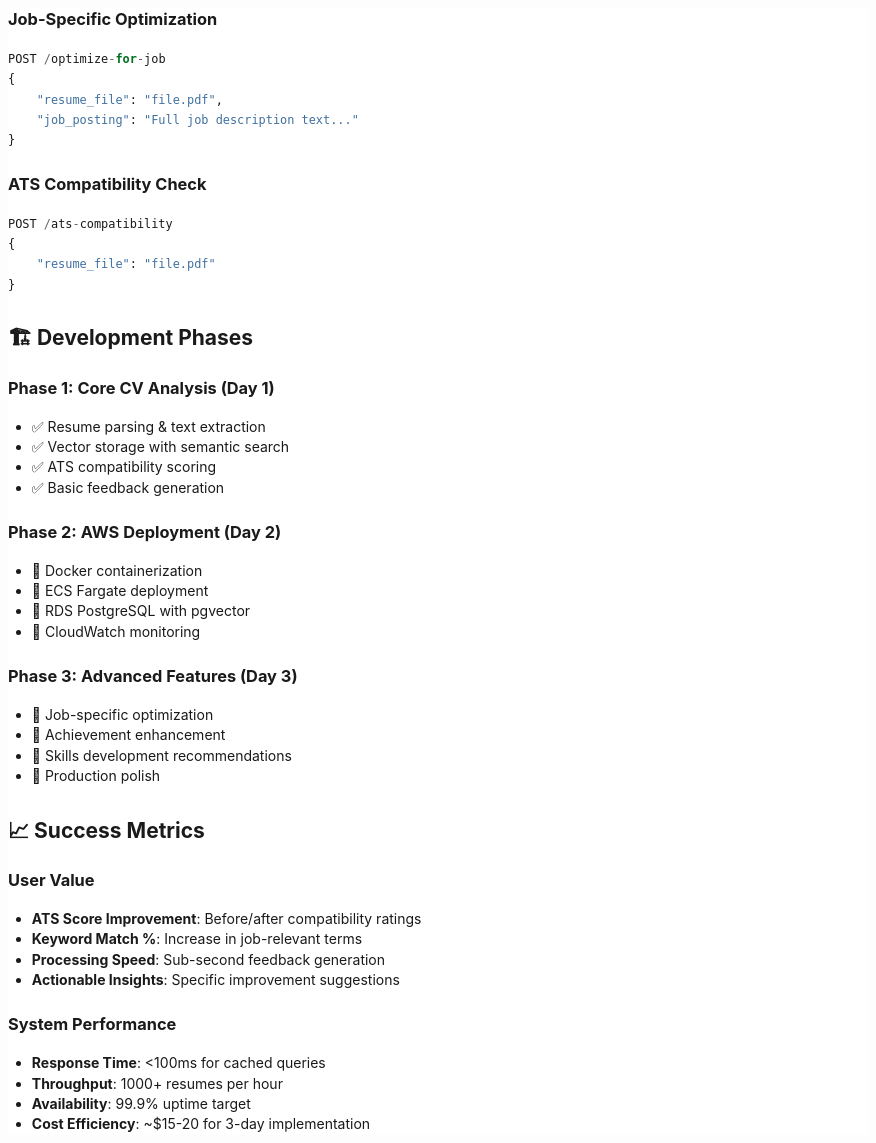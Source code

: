 ### **Job-Specific Optimization**
```python
POST /optimize-for-job
{
    "resume_file": "file.pdf",
    "job_posting": "Full job description text..."
}
```

### **ATS Compatibility Check**
```python
POST /ats-compatibility
{
    "resume_file": "file.pdf"
}
```

## 🏗️ Development Phases

### **Phase 1: Core CV Analysis (Day 1)**
- ✅ Resume parsing & text extraction
- ✅ Vector storage with semantic search
- ✅ ATS compatibility scoring
- ✅ Basic feedback generation

### **Phase 2: AWS Deployment (Day 2)**
- 🔄 Docker containerization
- 🔄 ECS Fargate deployment
- 🔄 RDS PostgreSQL with pgvector
- 🔄 CloudWatch monitoring

### **Phase 3: Advanced Features (Day 3)**
- 🔄 Job-specific optimization
- 🔄 Achievement enhancement
- 🔄 Skills development recommendations
- 🔄 Production polish

## 📈 Success Metrics

### **User Value**
- **ATS Score Improvement**: Before/after compatibility ratings
- **Keyword Match %**: Increase in job-relevant terms
- **Processing Speed**: Sub-second feedback generation
- **Actionable Insights**: Specific improvement suggestions

### **System Performance**
- **Response Time**: <100ms for cached queries
- **Throughput**: 1000+ resumes per hour
- **Availability**: 99.9% uptime target
- **Cost Efficiency**: ~$15-20 for 3-day implementation
